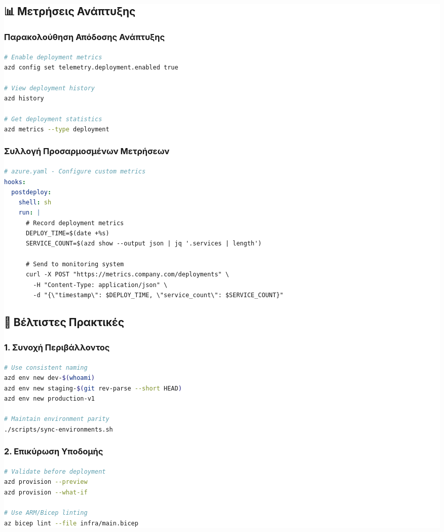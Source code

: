 ## 📊 Μετρήσεις Ανάπτυξης

### Παρακολούθηση Απόδοσης Ανάπτυξης
```bash
# Enable deployment metrics
azd config set telemetry.deployment.enabled true

# View deployment history
azd history

# Get deployment statistics
azd metrics --type deployment
```

### Συλλογή Προσαρμοσμένων Μετρήσεων
```yaml
# azure.yaml - Configure custom metrics
hooks:
  postdeploy:
    shell: sh
    run: |
      # Record deployment metrics
      DEPLOY_TIME=$(date +%s)
      SERVICE_COUNT=$(azd show --output json | jq '.services | length')
      
      # Send to monitoring system
      curl -X POST "https://metrics.company.com/deployments" \
        -H "Content-Type: application/json" \
        -d "{\"timestamp\": $DEPLOY_TIME, \"service_count\": $SERVICE_COUNT}"
```

## 🎯 Βέλτιστες Πρακτικές

### 1. Συνοχή Περιβάλλοντος
```bash
# Use consistent naming
azd env new dev-$(whoami)
azd env new staging-$(git rev-parse --short HEAD)
azd env new production-v1

# Maintain environment parity
./scripts/sync-environments.sh
```

### 2. Επικύρωση Υποδομής
```bash
# Validate before deployment
azd provision --preview
azd provision --what-if

# Use ARM/Bicep linting
az bicep lint --file infra/main.bicep
```
